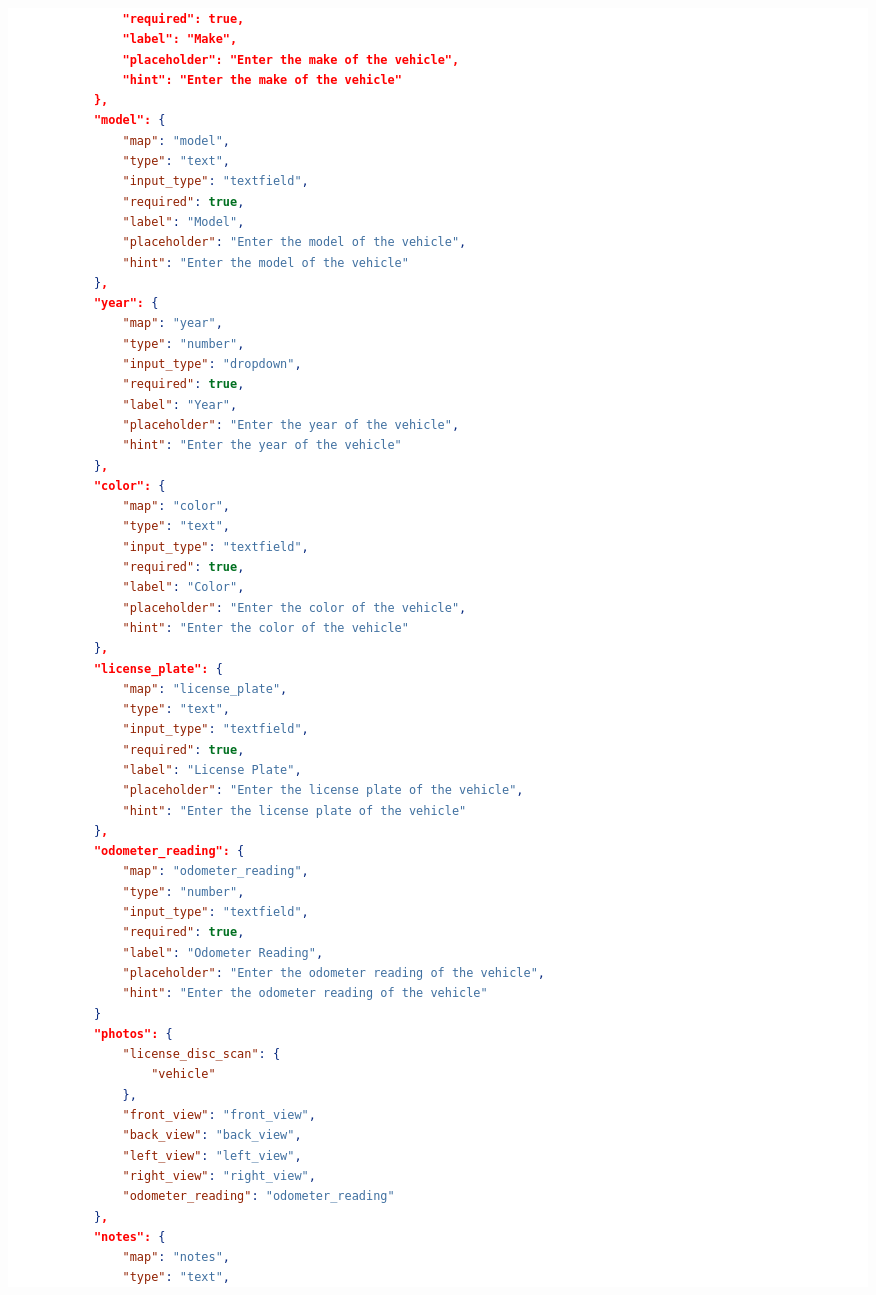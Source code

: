 ```json
                "required": true,
                "label": "Make",
                "placeholder": "Enter the make of the vehicle",
                "hint": "Enter the make of the vehicle"
            },
            "model": {
                "map": "model",
                "type": "text",
                "input_type": "textfield",
                "required": true,
                "label": "Model",
                "placeholder": "Enter the model of the vehicle",
                "hint": "Enter the model of the vehicle"
            },
            "year": {
                "map": "year",
                "type": "number",
                "input_type": "dropdown",
                "required": true,
                "label": "Year",
                "placeholder": "Enter the year of the vehicle",
                "hint": "Enter the year of the vehicle"
            },
            "color": {
                "map": "color",
                "type": "text",
                "input_type": "textfield",
                "required": true,
                "label": "Color",
                "placeholder": "Enter the color of the vehicle",
                "hint": "Enter the color of the vehicle"
            },
            "license_plate": {
                "map": "license_plate",
                "type": "text",
                "input_type": "textfield",
                "required": true,
                "label": "License Plate",
                "placeholder": "Enter the license plate of the vehicle",
                "hint": "Enter the license plate of the vehicle"
            },
            "odometer_reading": {
                "map": "odometer_reading",
                "type": "number",
                "input_type": "textfield",
                "required": true,
                "label": "Odometer Reading",
                "placeholder": "Enter the odometer reading of the vehicle",
                "hint": "Enter the odometer reading of the vehicle"
            }
            "photos": {
                "license_disc_scan": {
                    "vehicle"
                },
                "front_view": "front_view",
                "back_view": "back_view",
                "left_view": "left_view",
                "right_view": "right_view",
                "odometer_reading": "odometer_reading"
            },
            "notes": {
                "map": "notes",
                "type": "text",
```